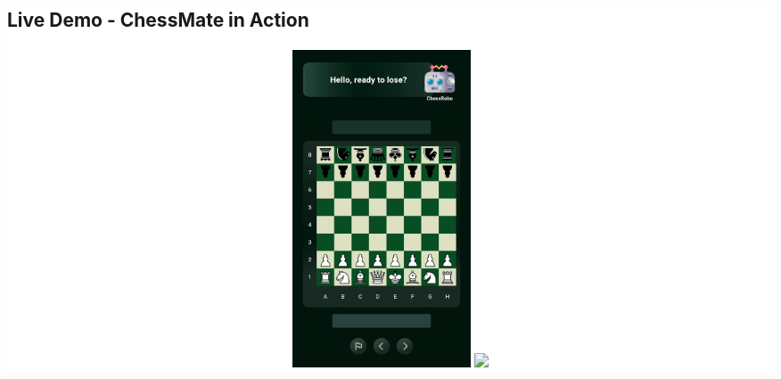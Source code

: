 
## Live Demo - ChessMate in Action

<p align="center">
  <img src="readme_assets/1vbot.gif" width="200px"/>
  <img src="readme_assets/home.gif" width="200px"/>